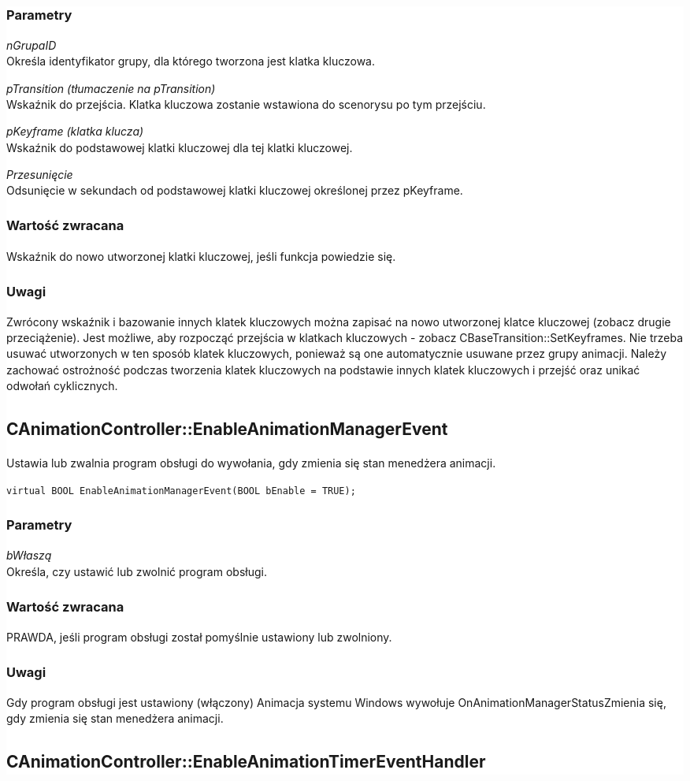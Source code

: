 ### <a name="parameters"></a>Parametry

*nGrupaID*<br/>
Określa identyfikator grupy, dla którego tworzona jest klatka kluczowa.

*pTransition (tłumaczenie na pTransition)*<br/>
Wskaźnik do przejścia. Klatka kluczowa zostanie wstawiona do scenorysu po tym przejściu.

*pKeyframe (klatka klucza)*<br/>
Wskaźnik do podstawowej klatki kluczowej dla tej klatki kluczowej.

*Przesunięcie*<br/>
Odsunięcie w sekundach od podstawowej klatki kluczowej określonej przez pKeyframe.

### <a name="return-value"></a>Wartość zwracana

Wskaźnik do nowo utworzonej klatki kluczowej, jeśli funkcja powiedzie się.

### <a name="remarks"></a>Uwagi

Zwrócony wskaźnik i bazowanie innych klatek kluczowych można zapisać na nowo utworzonej klatce kluczowej (zobacz drugie przeciążenie). Jest możliwe, aby rozpocząć przejścia w klatkach kluczowych - zobacz CBaseTransition::SetKeyframes. Nie trzeba usuwać utworzonych w ten sposób klatek kluczowych, ponieważ są one automatycznie usuwane przez grupy animacji. Należy zachować ostrożność podczas tworzenia klatek kluczowych na podstawie innych klatek kluczowych i przejść oraz unikać odwołań cyklicznych.

## <a name="canimationcontrollerenableanimationmanagerevent"></a><a name="enableanimationmanagerevent"></a>CAnimationController::EnableAnimationManagerEvent

Ustawia lub zwalnia program obsługi do wywołania, gdy zmienia się stan menedżera animacji.

```
virtual BOOL EnableAnimationManagerEvent(BOOL bEnable = TRUE);
```

### <a name="parameters"></a>Parametry

*bWłaszą*<br/>
Określa, czy ustawić lub zwolnić program obsługi.

### <a name="return-value"></a>Wartość zwracana

PRAWDA, jeśli program obsługi został pomyślnie ustawiony lub zwolniony.

### <a name="remarks"></a>Uwagi

Gdy program obsługi jest ustawiony (włączony) Animacja systemu Windows wywołuje OnAnimationManagerStatusZmienia się, gdy zmienia się stan menedżera animacji.

## <a name="canimationcontrollerenableanimationtimereventhandler"></a><a name="enableanimationtimereventhandler"></a>CAnimationController::EnableAnimationTimerEventHandler
